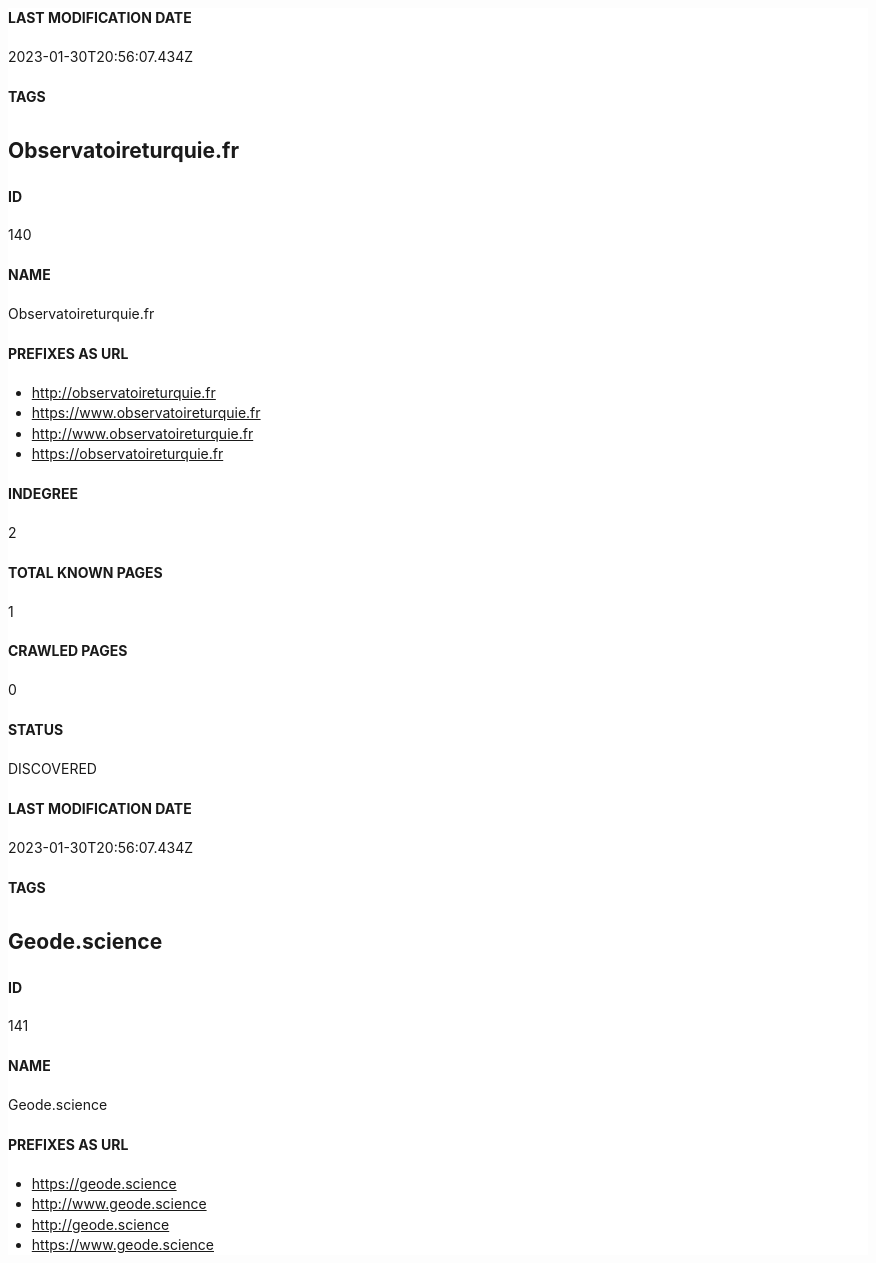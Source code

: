 #### LAST MODIFICATION DATE
2023-01-30T20:56:07.434Z

#### TAGS




Observatoireturquie.fr
----------------------

#### ID
140

#### NAME
Observatoireturquie.fr

#### PREFIXES AS URL
* http://observatoireturquie.fr
* https://www.observatoireturquie.fr
* http://www.observatoireturquie.fr
* https://observatoireturquie.fr

#### INDEGREE
2

#### TOTAL KNOWN PAGES
1

#### CRAWLED PAGES
0

#### STATUS
DISCOVERED

#### LAST MODIFICATION DATE
2023-01-30T20:56:07.434Z

#### TAGS




Geode.science
-------------

#### ID
141

#### NAME
Geode.science

#### PREFIXES AS URL
* https://geode.science
* http://www.geode.science
* http://geode.science
* https://www.geode.science
